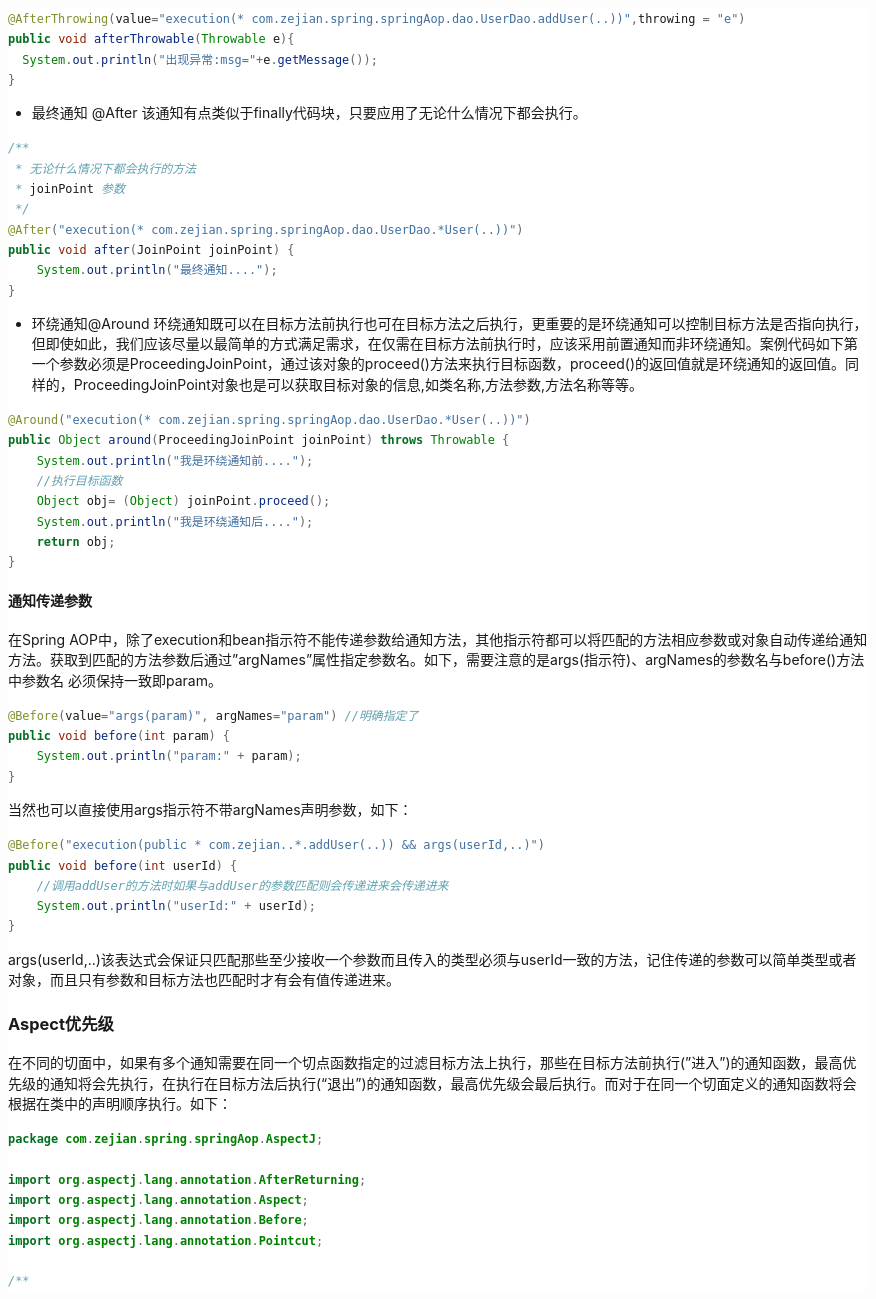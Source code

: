 ```java
@AfterThrowing(value="execution(* com.zejian.spring.springAop.dao.UserDao.addUser(..))",throwing = "e")
public void afterThrowable(Throwable e){
  System.out.println("出现异常:msg="+e.getMessage());
}
```
* 最终通知 @After
该通知有点类似于finally代码块，只要应用了无论什么情况下都会执行。
```java
/**
 * 无论什么情况下都会执行的方法
 * joinPoint 参数
 */
@After("execution(* com.zejian.spring.springAop.dao.UserDao.*User(..))")
public void after(JoinPoint joinPoint) {
    System.out.println("最终通知....");
}
```
* 环绕通知@Around 
环绕通知既可以在目标方法前执行也可在目标方法之后执行，更重要的是环绕通知可以控制目标方法是否指向执行，但即使如此，我们应该尽量以最简单的方式满足需求，在仅需在目标方法前执行时，应该采用前置通知而非环绕通知。案例代码如下第一个参数必须是ProceedingJoinPoint，通过该对象的proceed()方法来执行目标函数，proceed()的返回值就是环绕通知的返回值。同样的，ProceedingJoinPoint对象也是可以获取目标对象的信息,如类名称,方法参数,方法名称等等。
```java
@Around("execution(* com.zejian.spring.springAop.dao.UserDao.*User(..))")
public Object around(ProceedingJoinPoint joinPoint) throws Throwable {
    System.out.println("我是环绕通知前....");
    //执行目标函数
    Object obj= (Object) joinPoint.proceed();
    System.out.println("我是环绕通知后....");
    return obj;
}
```

#### 通知传递参数
在Spring AOP中，除了execution和bean指示符不能传递参数给通知方法，其他指示符都可以将匹配的方法相应参数或对象自动传递给通知方法。获取到匹配的方法参数后通过”argNames”属性指定参数名。如下，需要注意的是args(指示符)、argNames的参数名与before()方法中参数名 必须保持一致即param。
```java
@Before(value="args(param)", argNames="param") //明确指定了    
public void before(int param) {    
    System.out.println("param:" + param);    
}  
```
当然也可以直接使用args指示符不带argNames声明参数，如下：
```java
@Before("execution(public * com.zejian..*.addUser(..)) && args(userId,..)")  
public void before(int userId) {  
    //调用addUser的方法时如果与addUser的参数匹配则会传递进来会传递进来
    System.out.println("userId:" + userId);  
}  
```
args(userId,..)该表达式会保证只匹配那些至少接收一个参数而且传入的类型必须与userId一致的方法，记住传递的参数可以简单类型或者对象，而且只有参数和目标方法也匹配时才有会有值传递进来。
### Aspect优先级
在不同的切面中，如果有多个通知需要在同一个切点函数指定的过滤目标方法上执行，那些在目标方法前执行(”进入”)的通知函数，最高优先级的通知将会先执行，在执行在目标方法后执行(“退出”)的通知函数，最高优先级会最后执行。而对于在同一个切面定义的通知函数将会根据在类中的声明顺序执行。如下：
```java
package com.zejian.spring.springAop.AspectJ;

import org.aspectj.lang.annotation.AfterReturning;
import org.aspectj.lang.annotation.Aspect;
import org.aspectj.lang.annotation.Before;
import org.aspectj.lang.annotation.Pointcut;

/**
```